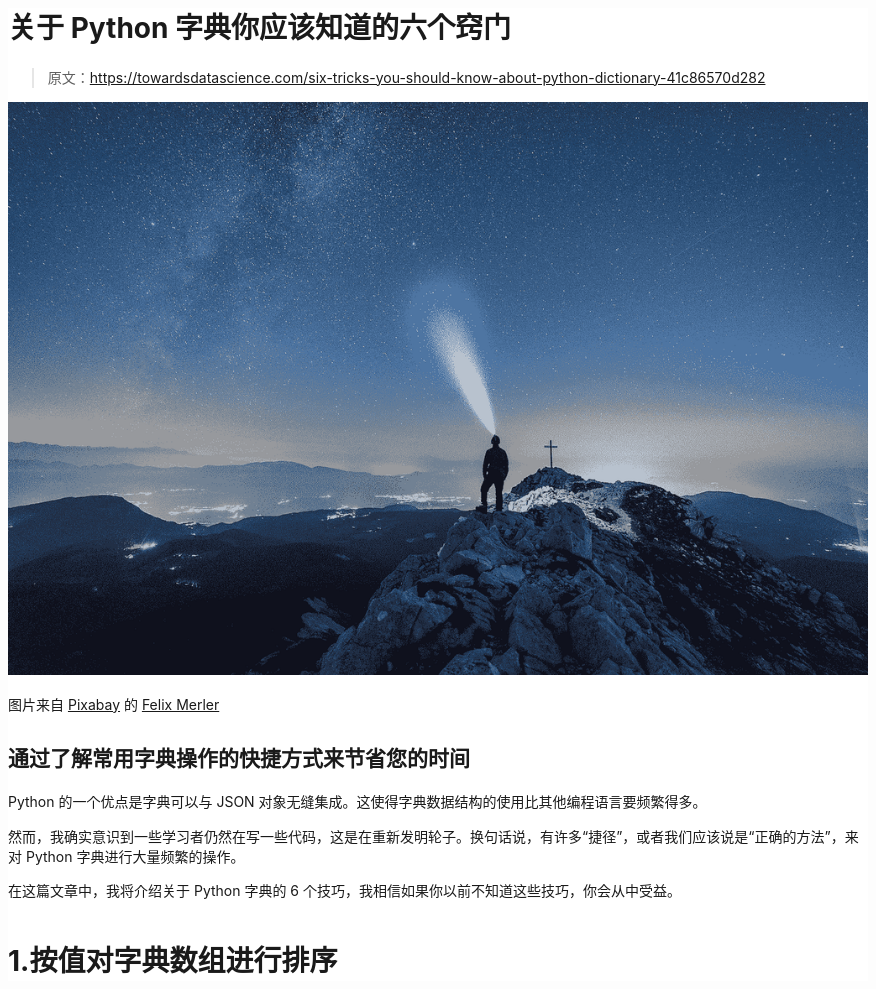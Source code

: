 # 关于 Python 字典你应该知道的六个窍门

> 原文：<https://towardsdatascience.com/six-tricks-you-should-know-about-python-dictionary-41c86570d282>

![](img/8919c5885967d100db9a418beb87e8b3.png)

图片来自 [Pixabay](https://pixabay.com/?utm_source=link-attribution&utm_medium=referral&utm_campaign=image&utm_content=5796976) 的 [Felix Merler](https://pixabay.com/users/felix_merler-3317441/?utm_source=link-attribution&utm_medium=referral&utm_campaign=image&utm_content=5796976)

## 通过了解常用字典操作的快捷方式来节省您的时间

Python 的一个优点是字典可以与 JSON 对象无缝集成。这使得字典数据结构的使用比其他编程语言要频繁得多。

然而，我确实意识到一些学习者仍然在写一些代码，这是在重新发明轮子。换句话说，有许多“捷径”，或者我们应该说是“正确的方法”，来对 Python 字典进行大量频繁的操作。

在这篇文章中，我将介绍关于 Python 字典的 6 个技巧，我相信如果你以前不知道这些技巧，你会从中受益。

# 1.按值对字典数组进行排序
